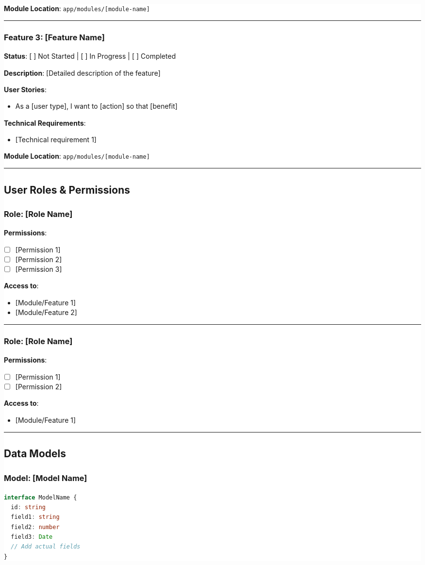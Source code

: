 **Module Location**: `app/modules/[module-name]`

---

### Feature 3: [Feature Name]
**Status**: [ ] Not Started | [ ] In Progress | [ ] Completed

**Description**:
[Detailed description of the feature]

**User Stories**:
- As a [user type], I want to [action] so that [benefit]

**Technical Requirements**:
- [Technical requirement 1]

**Module Location**: `app/modules/[module-name]`

---

## User Roles & Permissions

### Role: [Role Name]
**Permissions**:
- [ ] [Permission 1]
- [ ] [Permission 2]
- [ ] [Permission 3]

**Access to**:
- [Module/Feature 1]
- [Module/Feature 2]

---

### Role: [Role Name]
**Permissions**:
- [ ] [Permission 1]
- [ ] [Permission 2]

**Access to**:
- [Module/Feature 1]

---

## Data Models

### Model: [Model Name]
```typescript
interface ModelName {
  id: string
  field1: string
  field2: number
  field3: Date
  // Add actual fields
}
```
